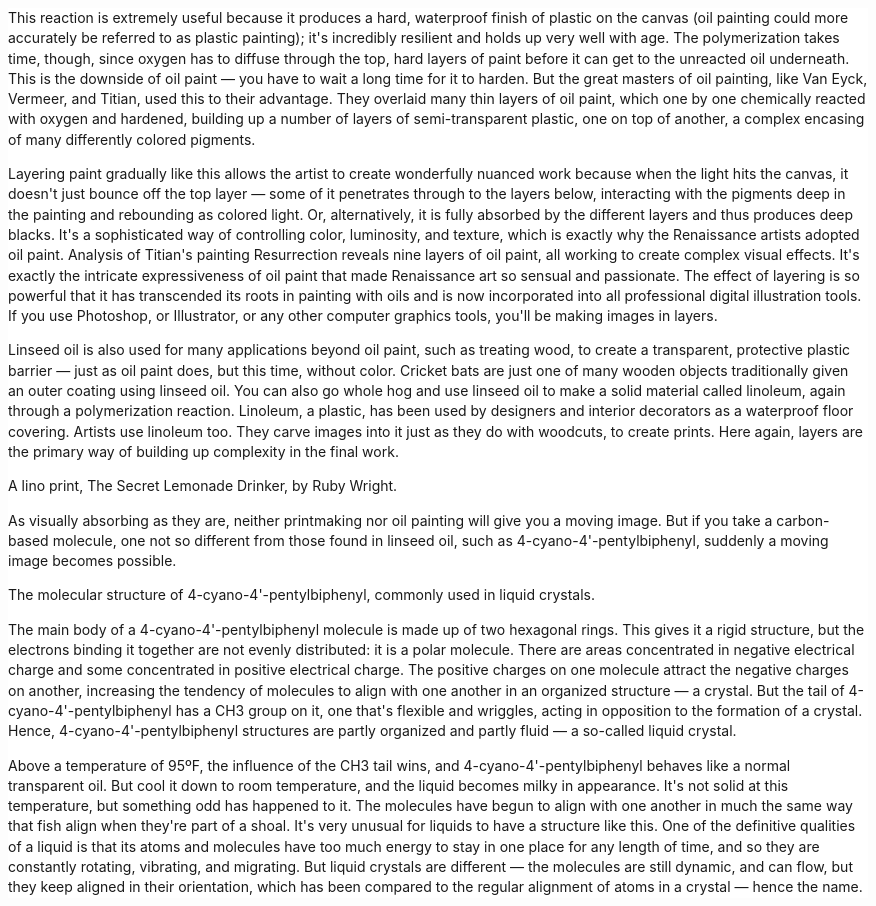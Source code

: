 This reaction is extremely useful because it produces a hard, waterproof finish of plastic on the canvas (oil painting could more accurately be referred to as plastic painting); it's incredibly resilient and holds up very well with age. The polymerization takes time, though, since oxygen has to diffuse through the top, hard layers of paint before it can get to the unreacted oil underneath. This is the downside of oil paint — you have to wait a long time for it to harden. But the great masters of oil painting, like Van Eyck, Vermeer, and Titian, used this to their advantage. They overlaid many thin layers of oil paint, which one by one chemically reacted with oxygen and hardened, building up a number of layers of semi-transparent plastic, one on top of another, a complex encasing of many differently colored pigments.

Layering paint gradually like this allows the artist to create wonderfully nuanced work because when the light hits the canvas, it doesn't just bounce off the top layer — some of it penetrates through to the layers below, interacting with the pigments deep in the painting and rebounding as colored light. Or, alternatively, it is fully absorbed by the different layers and thus produces deep blacks. It's a sophisticated way of controlling color, luminosity, and texture, which is exactly why the Renaissance artists adopted oil paint. Analysis of Titian's painting Resurrection reveals nine layers of oil paint, all working to create complex visual effects. It's exactly the intricate expressiveness of oil paint that made Renaissance art so sensual and passionate. The effect of layering is so powerful that it has transcended its roots in painting with oils and is now incorporated into all professional digital illustration tools. If you use Photoshop, or Illustrator, or any other computer graphics tools, you'll be making images in layers.

Linseed oil is also used for many applications beyond oil paint, such as treating wood, to create a transparent, protective plastic barrier — just as oil paint does, but this time, without color. Cricket bats are just one of many wooden objects traditionally given an outer coating using linseed oil. You can also go whole hog and use linseed oil to make a solid material called linoleum, again through a polymerization reaction. Linoleum, a plastic, has been used by designers and interior decorators as a waterproof floor covering. Artists use linoleum too. They carve images into it just as they do with woodcuts, to create prints. Here again, layers are the primary way of building up complexity in the final work.

A lino print, The Secret Lemonade Drinker, by Ruby Wright.

As visually absorbing as they are, neither printmaking nor oil painting will give you a moving image. But if you take a carbon-based molecule, one not so different from those found in linseed oil, such as 4-cyano-4'-pentylbiphenyl, suddenly a moving image becomes possible.

The molecular structure of 4-cyano-4'-pentylbiphenyl, commonly used in liquid crystals.

The main body of a 4-cyano-4'-pentylbiphenyl molecule is made up of two hexagonal rings. This gives it a rigid structure, but the electrons binding it together are not evenly distributed: it is a polar molecule. There are areas concentrated in negative electrical charge and some concentrated in positive electrical charge. The positive charges on one molecule attract the negative charges on another, increasing the tendency of molecules to align with one another in an organized structure — a crystal. But the tail of 4-cyano-4'-pentylbiphenyl has a CH3 group on it, one that's flexible and wriggles, acting in opposition to the formation of a crystal. Hence, 4-cyano-4'-pentylbiphenyl structures are partly organized and partly fluid — a so-called liquid crystal.

Above a temperature of 95ºF, the influence of the CH3 tail wins, and 4-cyano-4'-pentylbiphenyl behaves like a normal transparent oil. But cool it down to room temperature, and the liquid becomes milky in appearance. It's not solid at this temperature, but something odd has happened to it. The molecules have begun to align with one another in much the same way that fish align when they're part of a shoal. It's very unusual for liquids to have a structure like this. One of the definitive qualities of a liquid is that its atoms and molecules have too much energy to stay in one place for any length of time, and so they are constantly rotating, vibrating, and migrating. But liquid crystals are different — the molecules are still dynamic, and can flow, but they keep aligned in their orientation, which has been compared to the regular alignment of atoms in a crystal — hence the name.
